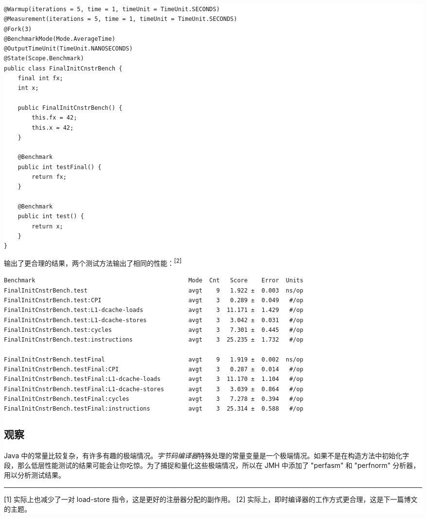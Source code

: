```
@Warmup(iterations = 5, time = 1, timeUnit = TimeUnit.SECONDS)
@Measurement(iterations = 5, time = 1, timeUnit = TimeUnit.SECONDS)
@Fork(3)
@BenchmarkMode(Mode.AverageTime)
@OutputTimeUnit(TimeUnit.NANOSECONDS)
@State(Scope.Benchmark)
public class FinalInitCnstrBench {
    final int fx;
    int x;

    public FinalInitCnstrBench() {
        this.fx = 42;
        this.x = 42;
    }

    @Benchmark
    public int testFinal() {
        return fx;
    }

    @Benchmark
    public int test() {
        return x;
    }
}
```

输出了更合理的结果，两个测试方法输出了相同的性能：<sup>[2]</sup>

```
Benchmark                                            Mode  Cnt   Score    Error  Units
FinalInitCnstrBench.test                             avgt    9   1.922 ±  0.003  ns/op
FinalInitCnstrBench.test:CPI                         avgt    3   0.289 ±  0.049   #/op
FinalInitCnstrBench.test:L1-dcache-loads             avgt    3  11.171 ±  1.429   #/op
FinalInitCnstrBench.test:L1-dcache-stores            avgt    3   3.042 ±  0.031   #/op
FinalInitCnstrBench.test:cycles                      avgt    3   7.301 ±  0.445   #/op
FinalInitCnstrBench.test:instructions                avgt    3  25.235 ±  1.732   #/op

FinalInitCnstrBench.testFinal                        avgt    9   1.919 ±  0.002  ns/op
FinalInitCnstrBench.testFinal:CPI                    avgt    3   0.287 ±  0.014   #/op
FinalInitCnstrBench.testFinal:L1-dcache-loads        avgt    3  11.170 ±  1.104   #/op
FinalInitCnstrBench.testFinal:L1-dcache-stores       avgt    3   3.039 ±  0.864   #/op
FinalInitCnstrBench.testFinal:cycles                 avgt    3   7.278 ±  0.394   #/op
FinalInitCnstrBench.testFinal:instructions           avgt    3  25.314 ±  0.588   #/op
```

## 观察

Java 中的常量比较复杂，有许多有趣的极端情况。*字节码编译器*特殊处理的常量变量是一个极端情况。如果不是在构造方法中初始化字段，那么低层性能测试的结果可能会让你吃惊。为了捕捉和量化这些极端情况，所以在 JMH 中添加了 "perfasm" 和 "perfnorm" 分析器，用以分析测试结果。

* * *

[1] 实际上也减少了一对 load-store 指令，这是更好的注册器分配的副作用。
[2] 实际上，即时编译器的工作方式更合理，这是下一篇博文的主题。
